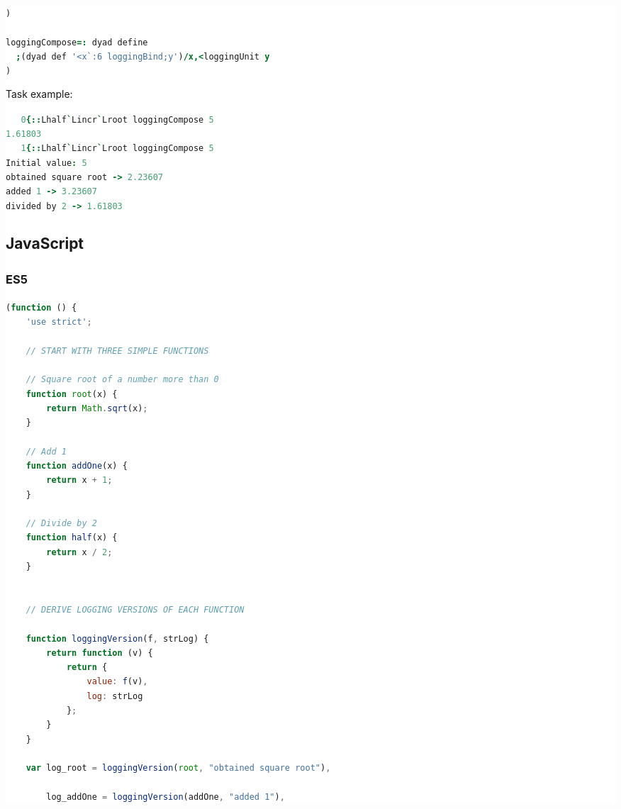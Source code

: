 ```J
)

loggingCompose=: dyad define
  ;(dyad def '<x`:6 loggingBind;y')/x,<loggingUnit y
)
```


Task example:


```J
   0{::Lhalf`Lincr`Lroot loggingCompose 5
1.61803
   1{::Lhalf`Lincr`Lroot loggingCompose 5
Initial value: 5
obtained square root -> 2.23607
added 1 -> 3.23607
divided by 2 -> 1.61803
```



## JavaScript



### ES5



```JavaScript
(function () {
    'use strict';

    // START WITH THREE SIMPLE FUNCTIONS

    // Square root of a number more than 0
    function root(x) {
        return Math.sqrt(x);
    }

    // Add 1
    function addOne(x) {
        return x + 1;
    }

    // Divide by 2
    function half(x) {
        return x / 2;
    }


    // DERIVE LOGGING VERSIONS OF EACH FUNCTION

    function loggingVersion(f, strLog) {
        return function (v) {
            return {
                value: f(v),
                log: strLog
            };
        }
    }

    var log_root = loggingVersion(root, "obtained square root"),

        log_addOne = loggingVersion(addOne, "added 1"),

```